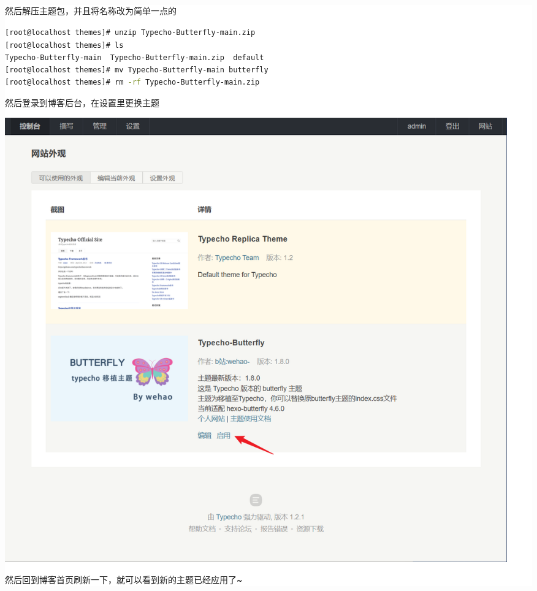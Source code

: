 然后解压主题包，并且将名称改为简单一点的

```bash
[root@localhost themes]# unzip Typecho-Butterfly-main.zip
[root@localhost themes]# ls
Typecho-Butterfly-main  Typecho-Butterfly-main.zip  default
[root@localhost themes]# mv Typecho-Butterfly-main butterfly
[root@localhost themes]# rm -rf Typecho-Butterfly-main.zip
```

然后登录到博客后台，在设置里更换主题

<img src="07.Nginx/image-20250118221843976.png" alt="image-20250118221843976" style="zoom:80%;" />

然后回到博客首页刷新一下，就可以看到新的主题已经应用了~
